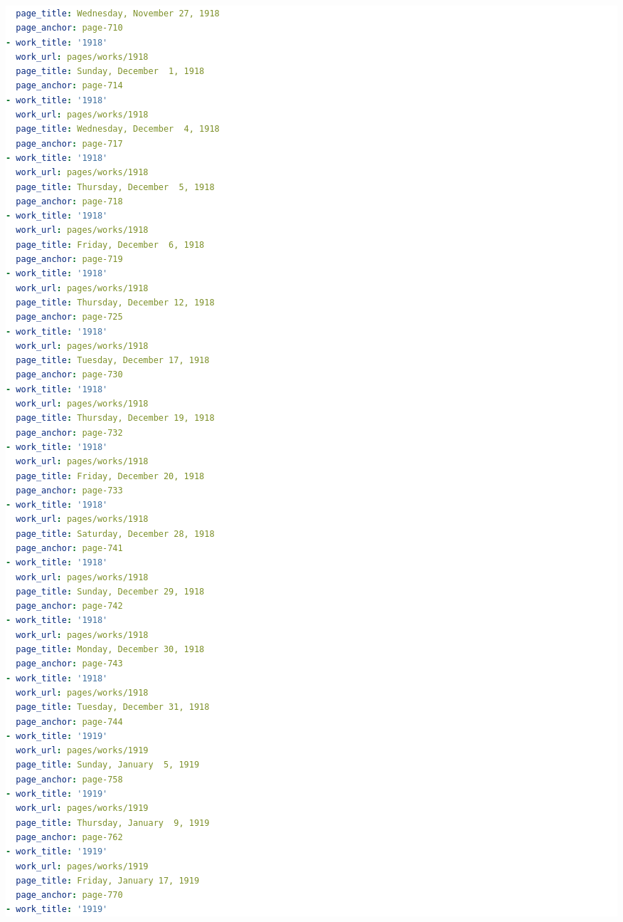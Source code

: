 ```yaml
  page_title: Wednesday, November 27, 1918
  page_anchor: page-710
- work_title: '1918'
  work_url: pages/works/1918
  page_title: Sunday, December  1, 1918
  page_anchor: page-714
- work_title: '1918'
  work_url: pages/works/1918
  page_title: Wednesday, December  4, 1918
  page_anchor: page-717
- work_title: '1918'
  work_url: pages/works/1918
  page_title: Thursday, December  5, 1918
  page_anchor: page-718
- work_title: '1918'
  work_url: pages/works/1918
  page_title: Friday, December  6, 1918
  page_anchor: page-719
- work_title: '1918'
  work_url: pages/works/1918
  page_title: Thursday, December 12, 1918
  page_anchor: page-725
- work_title: '1918'
  work_url: pages/works/1918
  page_title: Tuesday, December 17, 1918
  page_anchor: page-730
- work_title: '1918'
  work_url: pages/works/1918
  page_title: Thursday, December 19, 1918
  page_anchor: page-732
- work_title: '1918'
  work_url: pages/works/1918
  page_title: Friday, December 20, 1918
  page_anchor: page-733
- work_title: '1918'
  work_url: pages/works/1918
  page_title: Saturday, December 28, 1918
  page_anchor: page-741
- work_title: '1918'
  work_url: pages/works/1918
  page_title: Sunday, December 29, 1918
  page_anchor: page-742
- work_title: '1918'
  work_url: pages/works/1918
  page_title: Monday, December 30, 1918
  page_anchor: page-743
- work_title: '1918'
  work_url: pages/works/1918
  page_title: Tuesday, December 31, 1918
  page_anchor: page-744
- work_title: '1919'
  work_url: pages/works/1919
  page_title: Sunday, January  5, 1919
  page_anchor: page-758
- work_title: '1919'
  work_url: pages/works/1919
  page_title: Thursday, January  9, 1919
  page_anchor: page-762
- work_title: '1919'
  work_url: pages/works/1919
  page_title: Friday, January 17, 1919
  page_anchor: page-770
- work_title: '1919'
```
